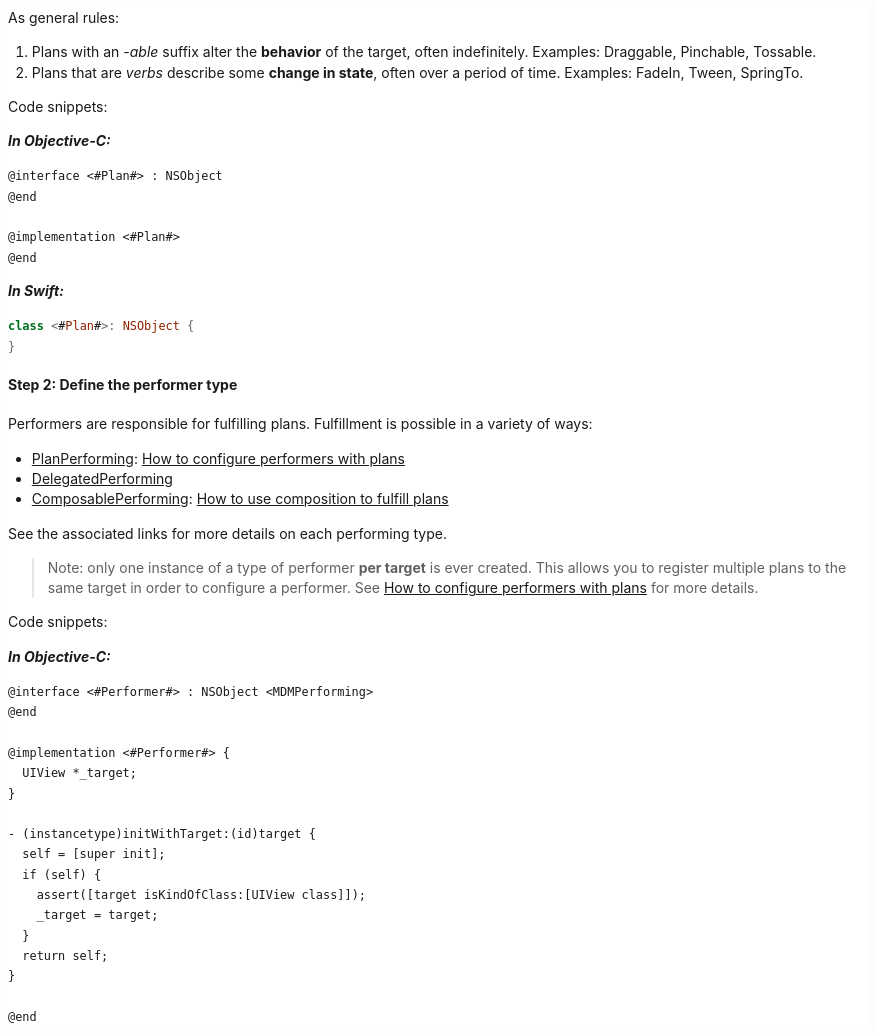 As general rules:

1. Plans with an *-able* suffix alter the **behavior** of the target, often indefinitely. Examples:
   Draggable, Pinchable, Tossable.
2. Plans that are *verbs* describe some **change in state**, often over a period of time. Examples:
   FadeIn, Tween, SpringTo.

Code snippets:

***In Objective-C:***

```objc
@interface <#Plan#> : NSObject
@end

@implementation <#Plan#>
@end
```

***In Swift:***

```swift
class <#Plan#>: NSObject {
}
```

#### Step 2: Define the performer type

Performers are responsible for fulfilling plans. Fulfillment is possible in a variety of ways:

- [PlanPerforming](https://material-motion.github.io/material-motion-runtime-objc/Protocols/MDMPlanPerforming.html): [How to configure performers with plans](#how-to-configure-performers-with-plans)
- [DelegatedPerforming](https://material-motion.github.io/material-motion-runtime-objc/Protocols/MDMDelegatedPerforming.html)
- [ComposablePerforming](https://material-motion.github.io/material-motion-runtime-objc/Protocols/MDMComposablePerforming.html): [How to use composition to fulfill plans](#how-to-use-composition-to-fulfill-plans)

See the associated links for more details on each performing type.

> Note: only one instance of a type of performer **per target** is ever created. This allows you to
> register multiple plans to the same target in order to configure a performer. See
> [How to configure performers with plans](#how-to-configure-performers-with-plans) for more details.

Code snippets:

***In Objective-C:***

```objc
@interface <#Performer#> : NSObject <MDMPerforming>
@end

@implementation <#Performer#> {
  UIView *_target;
}

- (instancetype)initWithTarget:(id)target {
  self = [super init];
  if (self) {
    assert([target isKindOfClass:[UIView class]]);
    _target = target;
  }
  return self;
}

@end
```
